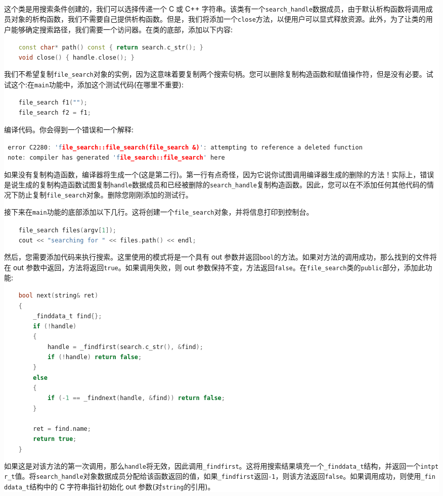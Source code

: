 这个类是用搜索条件创建的，我们可以选择传递一个 C 或 C++ 字符串。该类有一个`search_handle`数据成员，由于默认析构函数将调用成员对象的析构函数，我们不需要自己提供析构函数。但是，我们将添加一个`close`方法，以便用户可以显式释放资源。此外，为了让类的用户能够确定搜索路径，我们需要一个访问器。在类的底部，添加以下内容:

```cpp
    const char* path() const { return search.c_str(); } 
    void close() { handle.close(); }
```

我们不希望复制`file_search`对象的实例，因为这意味着要复制两个搜索句柄。您可以删除复制构造函数和赋值操作符，但是没有必要。试试这个:在`main`功能中，添加这个测试代码(在哪里不重要):

```cpp
    file_search f1(""); 
    file_search f2 = f1;
```

编译代码。你会得到一个错误和一个解释:

```cpp
 error C2280: 'file_search::file_search(file_search &)': attempting to reference a deleted function
 note: compiler has generated 'file_search::file_search' here
```

如果没有复制构造函数，编译器将生成一个(这是第二行)。第一行有点奇怪，因为它说你试图调用编译器生成的删除的方法！实际上，错误是说生成的复制构造函数试图复制`handle`数据成员和已经被删除的`search_handle`复制构造函数。因此，您可以在不添加任何其他代码的情况下防止复制`file_search`对象。删除您刚刚添加的测试行。

接下来在`main`功能的底部添加以下几行。这将创建一个`file_search`对象，并将信息打印到控制台。

```cpp
    file_search files(argv[1]); 
    cout << "searching for " << files.path() << endl;
```

然后，您需要添加代码来执行搜索。这里使用的模式将是一个具有 out 参数并返回`bool`的方法。如果对方法的调用成功，那么找到的文件将在 out 参数中返回，方法将返回`true`。如果调用失败，则 out 参数保持不变，方法返回`false`。在`file_search`类的`public`部分，添加此功能:

```cpp
    bool next(string& ret) 
    { 
        _finddata_t find{}; 
        if (!handle) 
        { 
            handle = _findfirst(search.c_str(), &find); 
            if (!handle) return false; 
        } 
        else 
        { 
            if (-1 == _findnext(handle, &find)) return false; 
        } 

        ret = find.name; 
        return true; 
    }
```

如果这是对该方法的第一次调用，那么`handle`将无效，因此调用`_findfirst`。这将用搜索结果填充一个`_finddata_t`结构，并返回一个`intptr_t`值。将`search_handle`对象数据成员分配给该函数返回的值，如果`_findfirst`返回`-1`，则该方法返回`false`。如果调用成功，则使用`_finddata_t`结构中的 C 字符串指针初始化 out 参数(对`string`的引用)。
